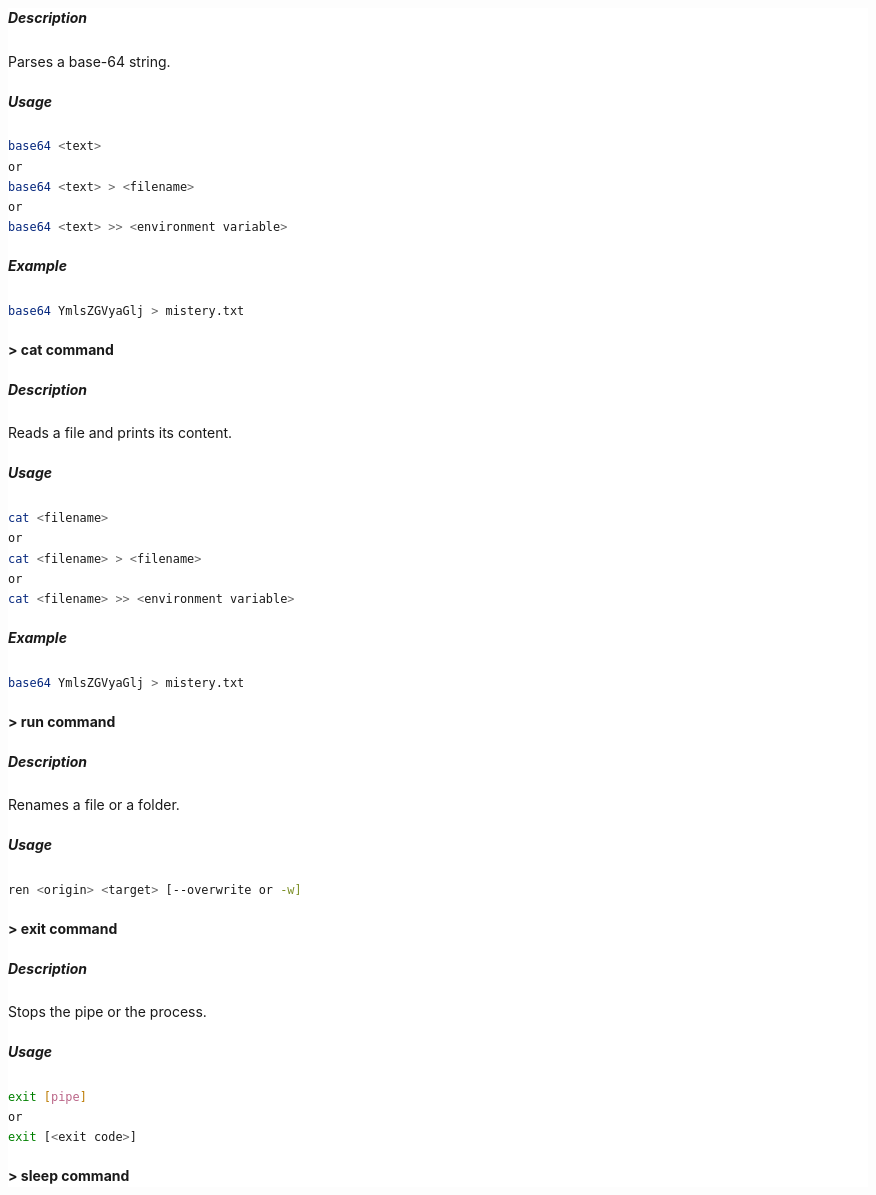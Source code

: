 ##### Description
Parses a base-64 string.

##### Usage
```bash
base64 <text>
or
base64 <text> > <filename>
or
base64 <text> >> <environment variable>
```

##### Example
```bash
base64 YmlsZGVyaGlj > mistery.txt
```

#### > cat command

##### Description
Reads a file and prints its content.

##### Usage
```bash
cat <filename>
or
cat <filename> > <filename>
or
cat <filename> >> <environment variable>
```

##### Example
```bash
base64 YmlsZGVyaGlj > mistery.txt
```

#### > run command

##### Description
Renames a file or a folder.

##### Usage
```bash
ren <origin> <target> [--overwrite or -w]
```

#### > exit command

##### Description
Stops the pipe or the process.

##### Usage
```bash
exit [pipe]
or
exit [<exit code>]
```
#### > sleep command

